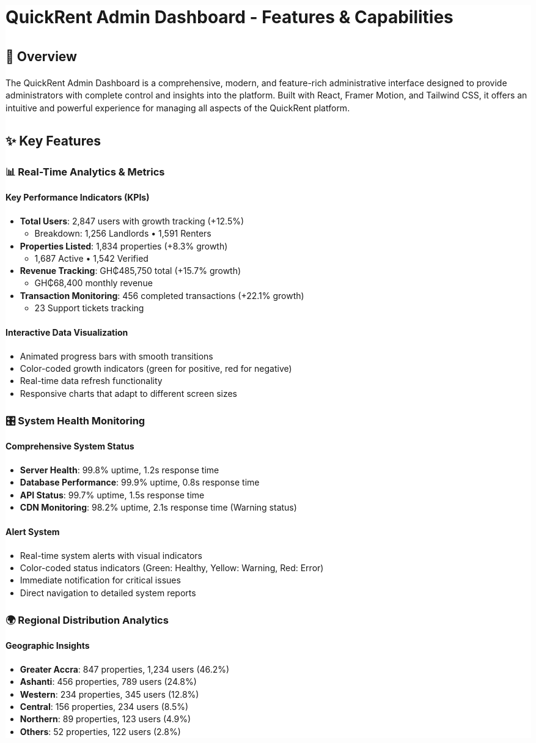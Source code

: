 # QuickRent Admin Dashboard - Features & Capabilities

## 🚀 Overview

The QuickRent Admin Dashboard is a comprehensive, modern, and feature-rich administrative interface designed to provide administrators with complete control and insights into the platform. Built with React, Framer Motion, and Tailwind CSS, it offers an intuitive and powerful experience for managing all aspects of the QuickRent platform.

## ✨ Key Features

### 📊 Real-Time Analytics & Metrics

#### Key Performance Indicators (KPIs)
- **Total Users**: 2,847 users with growth tracking (+12.5%)
  - Breakdown: 1,256 Landlords • 1,591 Renters
- **Properties Listed**: 1,834 properties (+8.3% growth)
  - 1,687 Active • 1,542 Verified
- **Revenue Tracking**: GH₵485,750 total (+15.7% growth)
  - GH₵68,400 monthly revenue
- **Transaction Monitoring**: 456 completed transactions (+22.1% growth)
  - 23 Support tickets tracking

#### Interactive Data Visualization
- Animated progress bars with smooth transitions
- Color-coded growth indicators (green for positive, red for negative)
- Real-time data refresh functionality
- Responsive charts that adapt to different screen sizes

### 🎛️ System Health Monitoring

#### Comprehensive System Status
- **Server Health**: 99.8% uptime, 1.2s response time
- **Database Performance**: 99.9% uptime, 0.8s response time
- **API Status**: 99.7% uptime, 1.5s response time
- **CDN Monitoring**: 98.2% uptime, 2.1s response time (Warning status)

#### Alert System
- Real-time system alerts with visual indicators
- Color-coded status indicators (Green: Healthy, Yellow: Warning, Red: Error)
- Immediate notification for critical issues
- Direct navigation to detailed system reports

### 🌍 Regional Distribution Analytics

#### Geographic Insights
- **Greater Accra**: 847 properties, 1,234 users (46.2%)
- **Ashanti**: 456 properties, 789 users (24.8%)
- **Western**: 234 properties, 345 users (12.8%)
- **Central**: 156 properties, 234 users (8.5%)
- **Northern**: 89 properties, 123 users (4.9%)
- **Others**: 52 properties, 122 users (2.8%)

